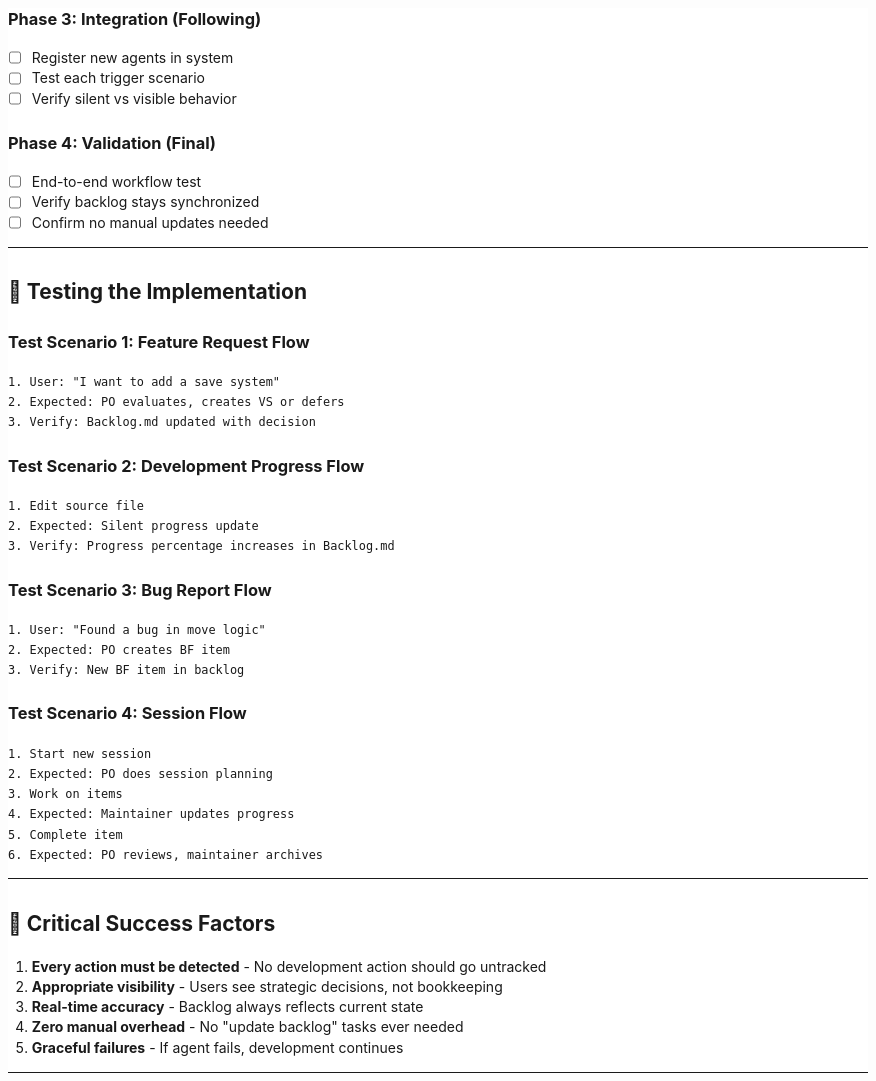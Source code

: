### Phase 3: Integration (Following)
- [ ] Register new agents in system
- [ ] Test each trigger scenario
- [ ] Verify silent vs visible behavior

### Phase 4: Validation (Final)
- [ ] End-to-end workflow test
- [ ] Verify backlog stays synchronized
- [ ] Confirm no manual updates needed

---

## 🧪 Testing the Implementation

### Test Scenario 1: Feature Request Flow
```
1. User: "I want to add a save system"
2. Expected: PO evaluates, creates VS or defers
3. Verify: Backlog.md updated with decision
```

### Test Scenario 2: Development Progress Flow
```
1. Edit source file
2. Expected: Silent progress update
3. Verify: Progress percentage increases in Backlog.md
```

### Test Scenario 3: Bug Report Flow
```
1. User: "Found a bug in move logic"
2. Expected: PO creates BF item
3. Verify: New BF item in backlog
```

### Test Scenario 4: Session Flow
```
1. Start new session
2. Expected: PO does session planning
3. Work on items
4. Expected: Maintainer updates progress
5. Complete item
6. Expected: PO reviews, maintainer archives
```

---

## 🚨 Critical Success Factors

1. **Every action must be detected** - No development action should go untracked
2. **Appropriate visibility** - Users see strategic decisions, not bookkeeping
3. **Real-time accuracy** - Backlog always reflects current state
4. **Zero manual overhead** - No "update backlog" tasks ever needed
5. **Graceful failures** - If agent fails, development continues

---